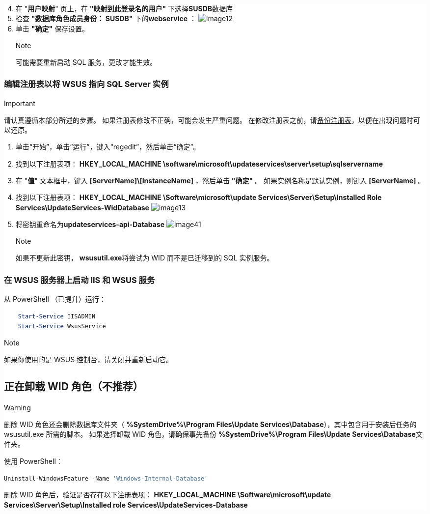 4. 在 "**用户映射**" 页上，在 **"映射到此登录名的用户"** 下选择**SUSDB**数据库
5. 检查 **"数据库角色成员身份： SUSDB"** 下的**webservice** ： ![image12](images/image12.png)
6. 单击 **"确定"** 保存设置。
    > [!NOTE]
    > 可能需要重新启动 SQL 服务，更改才能生效。

### <a name="edit-the-registry-to-point-wsus-to-the-sql-server-instance"></a>编辑注册表以将 WSUS 指向 SQL Server 实例

> [!IMPORTANT]
> 请认真遵循本部分所述的步骤。 如果注册表修改不正确，可能会发生严重问题。 在修改注册表之前，请[备份注册表](https://support.microsoft.com/en-us/help/322756)，以便在出现问题时可以还原。

1. 单击“开始”，单击“运行”，键入“regedit”，然后单击“确定”。
2. 找到以下注册表项： **HKEY_LOCAL_MACHINE \software\microsoft\updateservices\server\setup\sqlservername**
3. 在 "**值**" 文本框中，键入 **[ServerName]\\[InstanceName]** ，然后单击 **"确定"** 。 如果实例名称是默认实例，则键入 **[ServerName]** 。
4. 找到以下注册表项： **HKEY_LOCAL_MACHINE \Software\microsoft\update Services\Server\Setup\Installed Role Services\UpdateServices-WidDatabase** ![image13](images/image13.png)
5. 将密钥重命名为**updateservices-api-Database** ![image41](images/image14.png)

    > [!NOTE]
    > 如果不更新此密钥， **wsusutil.exe**将尝试为 WID 而不是已迁移到的 SQL 实例服务。

### <a name="start-the-iis-and-wsus-services-on-the-wsus-server"></a>在 WSUS 服务器上启动 IIS 和 WSUS 服务

从 PowerShell （已提升）运行：

```powershell
    Start-Service IISADMIN
    Start-Service WsusService
```

> [!NOTE]
> 如果你使用的是 WSUS 控制台，请关闭并重新启动它。

## <a name="uninstalling-the-wid-role-not-recommended"></a>正在卸载 WID 角色（不推荐）

> [!WARNING]
> 删除 WID 角色还会删除数据库文件夹（ **%SystemDrive%\Program Files\Update Services\Database**），其中包含用于安装后任务的 wsusutil.exe 所需的脚本。 如果选择卸载 WID 角色，请确保事先备份 **%SystemDrive%\Program Files\Update Services\Database**文件夹。

使用 PowerShell：

```powershell
Uninstall-WindowsFeature -Name 'Windows-Internal-Database'
```

删除 WID 角色后，验证是否存在以下注册表项： **HKEY_LOCAL_MACHINE \Software\microsoft\update Services\Server\Setup\Installed role Services\UpdateServices-Database**